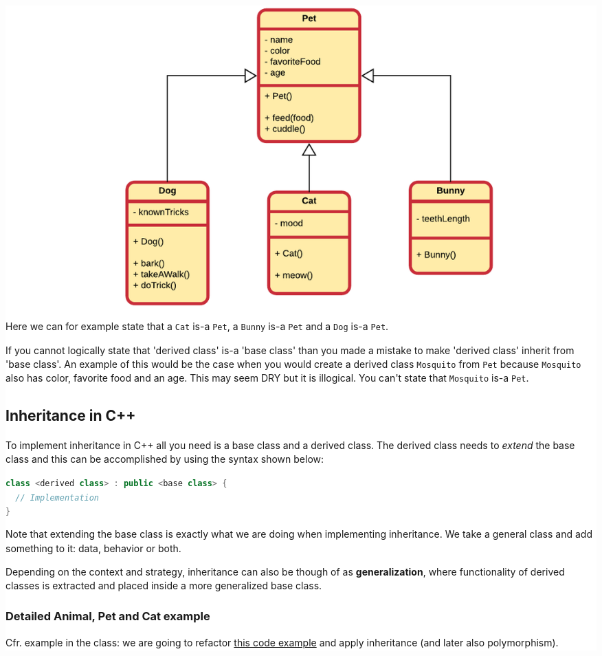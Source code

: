 ![Pets](./img/pets.png)

Here we can for example state that a `Cat` is-a `Pet`, a `Bunny` is-a `Pet` and a `Dog` is-a `Pet`.

If you cannot logically state that 'derived class' is-a 'base class' than you made a mistake to make 'derived class' inherit from 'base class'. An example of this would be the case when you would create a derived class `Mosquito` from `Pet` because `Mosquito` also has color, favorite food and an age. This may seem DRY but it is illogical. You can't state that `Mosquito` is-a `Pet`.

## Inheritance in C++

To implement inheritance in C++ all you need is a base class and a derived class. The derived class needs to *extend* the base class and this can be accomplished by using the syntax shown below:

```cpp
class <derived class> : public <base class> {
  // Implementation
}
```

Note that extending the base class is exactly what we are doing when implementing inheritance. We take a general class and add something to it: data, behavior or both.

Depending on the context and strategy, inheritance can also be though of as **generalization**, where functionality of derived classes is extracted and placed inside a more generalized base class.

### Detailed Animal, Pet and Cat example

Cfr. example in the class: we are going to refactor [this code example](https://github.com/LudovicEspeel/course-object-oriented-programming-with-cpp-examples/tree/main/animals) and apply inheritance (and later also polymorphism).
